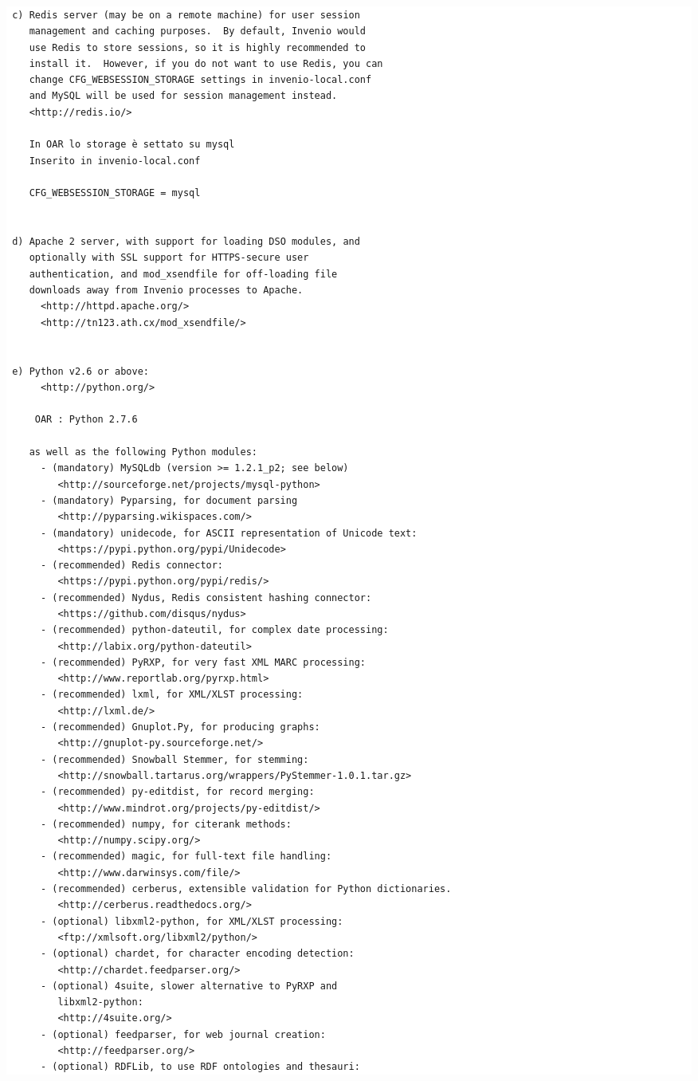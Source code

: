 

     c) Redis server (may be on a remote machine) for user session
        management and caching purposes.  By default, Invenio would
        use Redis to store sessions, so it is highly recommended to
        install it.  However, if you do not want to use Redis, you can
        change CFG_WEBSESSION_STORAGE settings in invenio-local.conf
        and MySQL will be used for session management instead.
        <http://redis.io/>

        In OAR lo storage è settato su mysql
        Inserito in invenio-local.conf

        CFG_WEBSESSION_STORAGE = mysql


     d) Apache 2 server, with support for loading DSO modules, and
        optionally with SSL support for HTTPS-secure user
        authentication, and mod_xsendfile for off-loading file
        downloads away from Invenio processes to Apache.
          <http://httpd.apache.org/>
          <http://tn123.ath.cx/mod_xsendfile/>


     e) Python v2.6 or above:
          <http://python.org/>

         OAR : Python 2.7.6

        as well as the following Python modules:
          - (mandatory) MySQLdb (version >= 1.2.1_p2; see below)
             <http://sourceforge.net/projects/mysql-python>
          - (mandatory) Pyparsing, for document parsing
             <http://pyparsing.wikispaces.com/>
          - (mandatory) unidecode, for ASCII representation of Unicode text:
             <https://pypi.python.org/pypi/Unidecode>
          - (recommended) Redis connector:
             <https://pypi.python.org/pypi/redis/>
          - (recommended) Nydus, Redis consistent hashing connector:
             <https://github.com/disqus/nydus>
          - (recommended) python-dateutil, for complex date processing:
             <http://labix.org/python-dateutil>
          - (recommended) PyRXP, for very fast XML MARC processing:
             <http://www.reportlab.org/pyrxp.html>
          - (recommended) lxml, for XML/XLST processing:
             <http://lxml.de/>
          - (recommended) Gnuplot.Py, for producing graphs:
             <http://gnuplot-py.sourceforge.net/>
          - (recommended) Snowball Stemmer, for stemming:
             <http://snowball.tartarus.org/wrappers/PyStemmer-1.0.1.tar.gz>
          - (recommended) py-editdist, for record merging:
             <http://www.mindrot.org/projects/py-editdist/>
          - (recommended) numpy, for citerank methods:
             <http://numpy.scipy.org/>
          - (recommended) magic, for full-text file handling:
             <http://www.darwinsys.com/file/>
          - (recommended) cerberus, extensible validation for Python dictionaries.
             <http://cerberus.readthedocs.org/>
          - (optional) libxml2-python, for XML/XLST processing:
             <ftp://xmlsoft.org/libxml2/python/>
          - (optional) chardet, for character encoding detection:
             <http://chardet.feedparser.org/>
          - (optional) 4suite, slower alternative to PyRXP and
             libxml2-python:
             <http://4suite.org/>
          - (optional) feedparser, for web journal creation:
             <http://feedparser.org/>
          - (optional) RDFLib, to use RDF ontologies and thesauri: